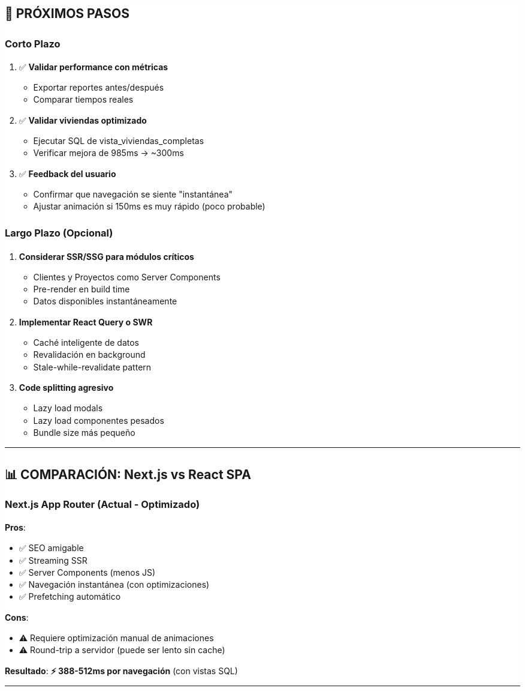
## 🚀 PRÓXIMOS PASOS

### Corto Plazo

1. ✅ **Validar performance con métricas**
   - Exportar reportes antes/después
   - Comparar tiempos reales

2. ✅ **Validar viviendas optimizado**
   - Ejecutar SQL de vista_viviendas_completas
   - Verificar mejora de 985ms → ~300ms

3. ✅ **Feedback del usuario**
   - Confirmar que navegación se siente "instantánea"
   - Ajustar animación si 150ms es muy rápido (poco probable)

### Largo Plazo (Opcional)

1. **Considerar SSR/SSG para módulos críticos**
   - Clientes y Proyectos como Server Components
   - Pre-render en build time
   - Datos disponibles instantáneamente

2. **Implementar React Query o SWR**
   - Caché inteligente de datos
   - Revalidación en background
   - Stale-while-revalidate pattern

3. **Code splitting agresivo**
   - Lazy load modals
   - Lazy load componentes pesados
   - Bundle size más pequeño

---

## 📊 COMPARACIÓN: Next.js vs React SPA

### Next.js App Router (Actual - Optimizado)

**Pros**:
- ✅ SEO amigable
- ✅ Streaming SSR
- ✅ Server Components (menos JS)
- ✅ Navegación instantánea (con optimizaciones)
- ✅ Prefetching automático

**Cons**:
- ⚠️ Requiere optimización manual de animaciones
- ⚠️ Round-trip a servidor (puede ser lento sin cache)

**Resultado**: **⚡ 388-512ms por navegación** (con vistas SQL)

---

